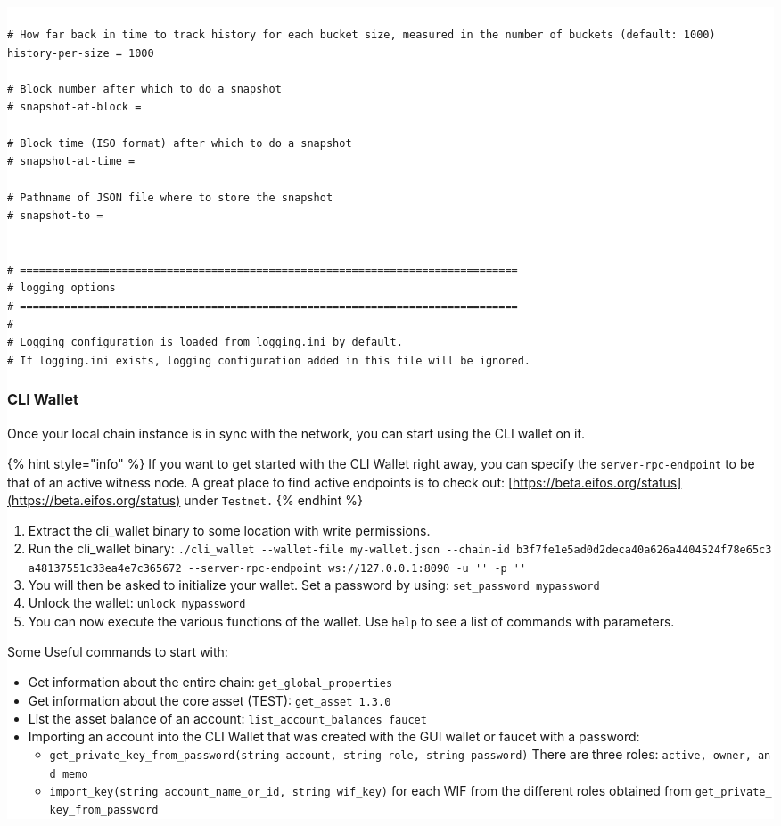```

# How far back in time to track history for each bucket size, measured in the number of buckets (default: 1000)
history-per-size = 1000

# Block number after which to do a snapshot
# snapshot-at-block = 

# Block time (ISO format) after which to do a snapshot
# snapshot-at-time = 

# Pathname of JSON file where to store the snapshot
# snapshot-to = 


# ==============================================================================
# logging options
# ==============================================================================
#
# Logging configuration is loaded from logging.ini by default.
# If logging.ini exists, logging configuration added in this file will be ignored.
```

### CLI Wallet

Once your local chain instance is in sync with the network, you can start using the CLI wallet on it.&#x20;

{% hint style="info" %}
If you want to get started with the CLI Wallet right away, you can specify the `server-rpc-endpoint` to be that of an active witness node. A great place to find active endpoints is to check out: [https://beta.eifos.org/status](https://beta.eifos.org/status) under `Testnet.`
{% endhint %}

1. Extract the cli\_wallet binary to some location with write permissions.
2. Run the cli\_wallet binary: `./cli_wallet --wallet-file my-wallet.json --chain-id b3f7fe1e5ad0d2deca40a626a4404524f78e65c3a48137551c33ea4e7c365672 --server-rpc-endpoint ws://127.0.0.1:8090 -u '' -p ''`
3. You will then be asked to initialize your wallet. Set a password by using: `set_password mypassword`&#x20;
4. Unlock the wallet: `unlock mypassword`&#x20;
5. You can now execute the various functions of the wallet. Use `help` to see a list of commands with parameters.

Some Useful commands to start with:

* Get information about the entire chain: `get_global_properties`
* Get information about the core asset (TEST): `get_asset 1.3.0`
* List the asset balance of an account: `list_account_balances faucet`
* Importing an account into the CLI Wallet that was created with the GUI wallet or faucet with a password:&#x20;
  * `get_private_key_from_password(string account, string role, string password)` There are three roles: `active, owner, and memo`
  * `import_key(string account_name_or_id, string wif_key)` for each WIF from the different roles obtained from `get_private_key_from_password`
